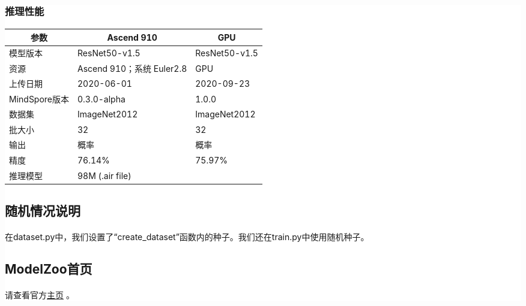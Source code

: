 ### 推理性能

| 参数                 | Ascend 910                  | GPU                         |
| ------------------- | --------------------------- | --------------------------- |
| 模型版本             | ResNet50-v1.5               | ResNet50-v1.5               |
| 资源                 | Ascend 910；系统 Euler2.8                   | GPU                         |
| 上传日期              |  2020-06-01                | 2020-09-23                  |
| MindSpore版本        | 0.3.0-alpha                 | 1.0.0                       |
| 数据集               | ImageNet2012                | ImageNet2012                |
| 批大小               | 32                          | 32                          |
| 输出                 | 概率                         | 概率                 |
| 精度                | 76.14%                      | 75.97%                      |
| 推理模型             | 98M (.air file)             |                             |

## 随机情况说明

在dataset.py中，我们设置了“create_dataset”函数内的种子。我们还在train.py中使用随机种子。

## ModelZoo首页

 请查看官方[主页](https://gitee.com/mindspore/mindspore/tree/master/model_zoo)
 。  
